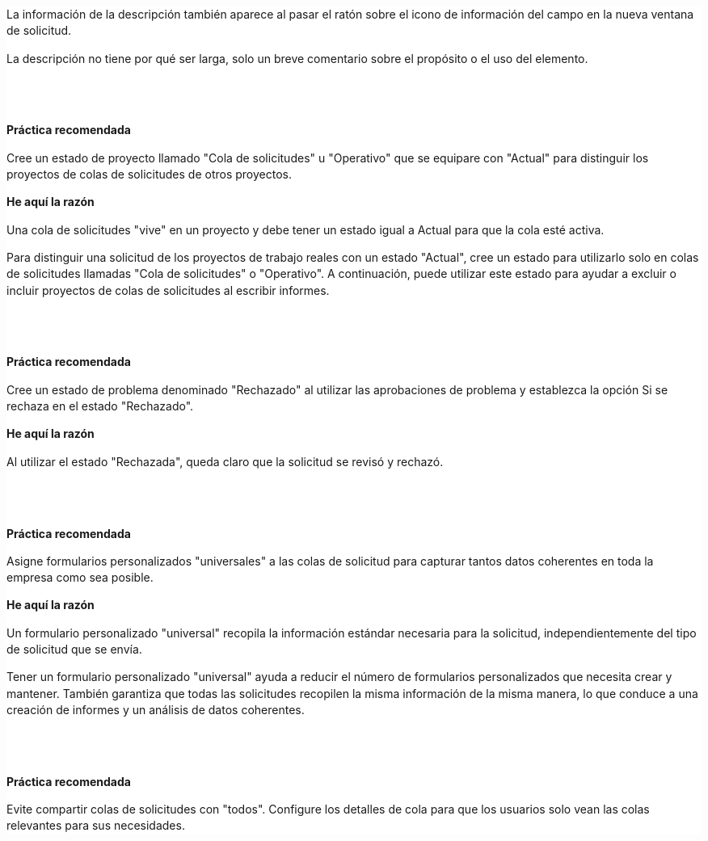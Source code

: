 La información de la descripción también aparece al pasar el ratón sobre el icono de información del campo en la nueva ventana de solicitud.

La descripción no tiene por qué ser larga, solo un breve comentario sobre el propósito o el uso del elemento.

</br>
</br>

**Práctica recomendada**

Cree un estado de proyecto llamado &quot;Cola de solicitudes&quot; u &quot;Operativo&quot; que se equipare con &quot;Actual&quot; para distinguir los proyectos de colas de solicitudes de otros proyectos.

**He aquí la razón**

Una cola de solicitudes &quot;vive&quot; en un proyecto y debe tener un estado igual a Actual para que la cola esté activa.

Para distinguir una solicitud de los proyectos de trabajo reales con un estado &quot;Actual&quot;, cree un estado para utilizarlo solo en colas de solicitudes llamadas &quot;Cola de solicitudes&quot; o &quot;Operativo&quot;. A continuación, puede utilizar este estado para ayudar a excluir o incluir proyectos de colas de solicitudes al escribir informes.

</br>
</br>

**Práctica recomendada**

Cree un estado de problema denominado &quot;Rechazado&quot; al utilizar las aprobaciones de problema y establezca la opción Si se rechaza en el estado &quot;Rechazado&quot;.

**He aquí la razón**

Al utilizar el estado &quot;Rechazada&quot;, queda claro que la solicitud se revisó y rechazó.

</br>
</br>

**Práctica recomendada**

Asigne formularios personalizados &quot;universales&quot; a las colas de solicitud para capturar tantos datos coherentes en toda la empresa como sea posible.

**He aquí la razón**

Un formulario personalizado &quot;universal&quot; recopila la información estándar necesaria para la solicitud, independientemente del tipo de solicitud que se envía.

Tener un formulario personalizado &quot;universal&quot; ayuda a reducir el número de formularios personalizados que necesita crear y mantener. También garantiza que todas las solicitudes recopilen la misma información de la misma manera, lo que conduce a una creación de informes y un análisis de datos coherentes.

</br>
</br>

**Práctica recomendada**

Evite compartir colas de solicitudes con &quot;todos&quot;.  Configure los detalles de cola para que los usuarios solo vean las colas relevantes para sus necesidades.

